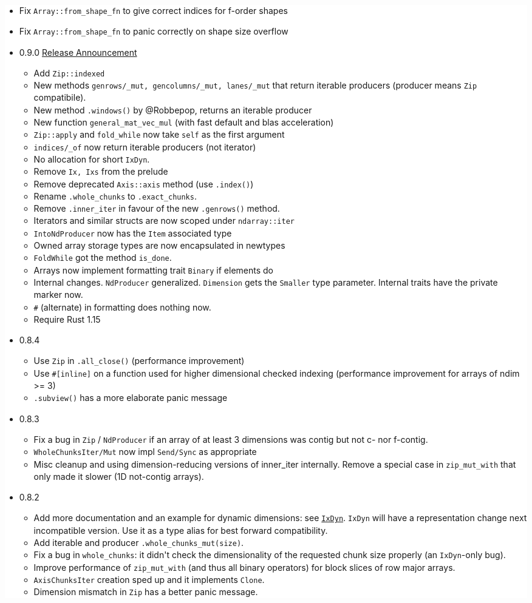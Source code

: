   - Fix `Array::from_shape_fn` to give correct indices for f-order shapes
  - Fix `Array::from_shape_fn` to panic correctly on shape size overflow

- 0.9.0 [Release Announcement](https://bluss.github.io//rust/2017/04/09/ndarray-0.9/)

  - Add `Zip::indexed`
  - New methods `genrows/_mut, gencolumns/_mut, lanes/_mut` that
    return iterable producers (producer means `Zip` compatibile).
  - New method `.windows()` by @Robbepop, returns an iterable producer
  - New function `general_mat_vec_mul` (with fast default and blas acceleration)
  - `Zip::apply` and `fold_while` now take `self` as the first argument
  - `indices/_of` now return iterable producers (not iterator)
  - No allocation for short `IxDyn`.
  - Remove `Ix, Ixs` from the prelude
  - Remove deprecated `Axis::axis` method (use `.index()`)
  - Rename `.whole_chunks` to `.exact_chunks`.
  - Remove `.inner_iter` in favour of the new `.genrows()` method.
  - Iterators and similar structs are now scoped under `ndarray::iter`
  - `IntoNdProducer` now has the `Item` associated type
  - Owned array storage types are now encapsulated in newtypes
  - `FoldWhile` got the method `is_done`.
  - Arrays now implement formatting trait `Binary` if elements do
  - Internal changes. `NdProducer` generalized. `Dimension` gets
    the `Smaller` type parameter. Internal traits have the private marker now.
  - `#` (alternate) in formatting does nothing now.
  - Require Rust 1.15

- 0.8.4

  - Use `Zip` in `.all_close()` (performance improvement)
  - Use `#[inline]` on a function used for higher dimensional checked
    indexing (performance improvement for arrays of ndim >= 3)
  - `.subview()` has a more elaborate panic message

- 0.8.3

  - Fix a bug in `Zip` / `NdProducer` if an array of at least 3 dimensions
    was contig but not c- nor f-contig.
  - `WholeChunksIter/Mut` now impl `Send/Sync` as appropriate
  - Misc cleanup and using dimension-reducing versions of inner_iter
    internally. Remove a special case in `zip_mut_with` that only made it
    slower (1D not-contig arrays).

- 0.8.2

  - Add more documentation and an example for dynamic dimensions: see
    [`IxDyn`](https://docs.rs/ndarray/0.8.2/ndarray/type.IxDyn.html).
    `IxDyn` will have a representation change next incompatible
    version. Use it as a type alias for best forward compatibility.
  - Add iterable and producer `.whole_chunks_mut(size)`.
  - Fix a bug in `whole_chunks`: it didn't check the dimensionality of the
    requested chunk size properly (an `IxDyn`-only bug).
  - Improve performance of `zip_mut_with` (and thus all binary operators) for
    block slices of row major arrays.
  - `AxisChunksIter` creation sped up and it implements `Clone`.
  - Dimension mismatch in `Zip` has a better panic message.


[@bluss]: https://github.com/bluss
[@jturner314]: https://github.com/jturner314
[@LukeMathWalker]: https://github.com/LukeMathWalker
[@acj]: https://github.com/acj
[@andrei-papou]: https://github.com/andrei-papou
[@cassiersg]: https://github.com/cassiersg
[@dam5h]: https://github.com/dam5h
[@d-dorazio]: https://github.com/d-dorazio
[@Eijebong]: https://github.com/Eijebong
[@insideoutclub]: https://github.com/insideoutclub
[@JP-Ellis]: https://github.com/JP-Ellis
[@lifuyang]: https://github.com/liufuyang
[@kdubovikov]: https://github.com/kdubovikov
[@max-sixty]: https://github.com/max-sixty
[@mneumann]: https://github.com/mneumann
[@mockersf]: https://github.com/mockersf
[@nilgoyette]: https://github.com/nilgoyette
[@nitsky]: https://github.com/nitsky
[@rth]: https://github.com/rth
[@sebasv]: https://github.com/sebasv
[@SparrowLii]: https://github.com/SparrowLii
[@stokhos]: https://github.com/stokhos
[@termoshtt]: https://github.com/termoshtt
[@TheLortex]: https://github.com/TheLortex
[@viniciusd]: https://github.com/viniciusd
[@xd009642]: https://github.com/xd009642
[@Zuse64]: https://github.com/Zuse64
